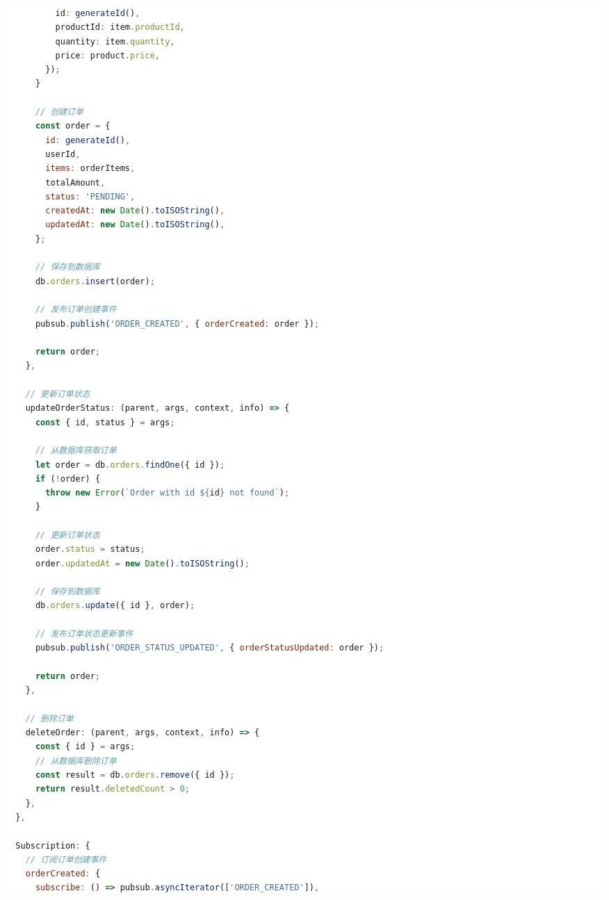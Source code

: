 ```javascript
          id: generateId(),
          productId: item.productId,
          quantity: item.quantity,
          price: product.price,
        });
      }
      
      // 创建订单
      const order = {
        id: generateId(),
        userId,
        items: orderItems,
        totalAmount,
        status: 'PENDING',
        createdAt: new Date().toISOString(),
        updatedAt: new Date().toISOString(),
      };
      
      // 保存到数据库
      db.orders.insert(order);
      
      // 发布订单创建事件
      pubsub.publish('ORDER_CREATED', { orderCreated: order });
      
      return order;
    },
    
    // 更新订单状态
    updateOrderStatus: (parent, args, context, info) => {
      const { id, status } = args;
      
      // 从数据库获取订单
      let order = db.orders.findOne({ id });
      if (!order) {
        throw new Error(`Order with id ${id} not found`);
      }
      
      // 更新订单状态
      order.status = status;
      order.updatedAt = new Date().toISOString();
      
      // 保存到数据库
      db.orders.update({ id }, order);
      
      // 发布订单状态更新事件
      pubsub.publish('ORDER_STATUS_UPDATED', { orderStatusUpdated: order });
      
      return order;
    },
    
    // 删除订单
    deleteOrder: (parent, args, context, info) => {
      const { id } = args;
      // 从数据库删除订单
      const result = db.orders.remove({ id });
      return result.deletedCount > 0;
    },
  },
  
  Subscription: {
    // 订阅订单创建事件
    orderCreated: {
      subscribe: () => pubsub.asyncIterator(['ORDER_CREATED']),
```